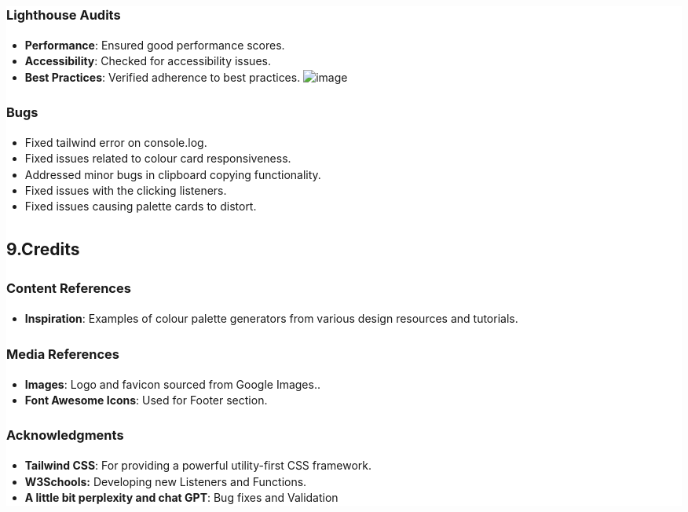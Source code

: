 ### Lighthouse Audits
- **Performance**: Ensured good performance scores.
- **Accessibility**: Checked for accessibility issues.
- **Best Practices**: Verified adherence to best practices.
![image](https://github.com/user-attachments/assets/216c0819-a990-49e8-ae1d-8cbf9498b712)

### Bugs
- Fixed tailwind error on console.log.
- Fixed issues related to colour card responsiveness.
- Addressed minor bugs in clipboard copying functionality.
- Fixed issues with the clicking listeners.
- Fixed issues causing palette cards to distort.

## 9.Credits
### Content References
- **Inspiration**: Examples of colour palette generators from various design resources and tutorials.
  
### Media References
- **Images**: Logo and favicon sourced from Google Images..
- **Font Awesome Icons**: Used for Footer section.
  
### Acknowledgments
- **Tailwind CSS**: For providing a powerful utility-first CSS framework.
- **W3Schools:** Developing new Listeners and Functions.
- **A little bit perplexity and chat GPT**: Bug fixes and Validation









